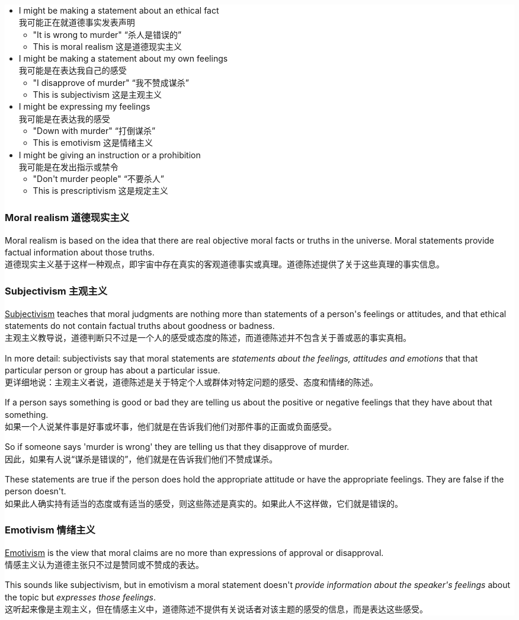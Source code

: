 -   I might be making a statement about an ethical fact  
    我可能正在就道德事实发表声明
    -   "It is wrong to murder" “杀人是错误的”
    -   This is moral realism 这是道德现实主义
-   I might be making a statement about my own feelings  
    我可能是在表达我自己的感受
    -   "I disapprove of murder" “我不赞成谋杀”
    -   This is subjectivism 这是主观主义
-   I might be expressing my feelings  
    我可能是在表达我的感受
    -   "Down with murder" “打倒谋杀”
    -   This is emotivism 这是情绪主义
-   I might be giving an instruction or a prohibition  
    我可能是在发出指示或禁令
    -   "Don't murder people" “不要杀人”
    -   This is prescriptivism 这是规定主义

### Moral realism 道德现实主义

Moral realism is based on the idea that there are real objective moral facts or truths in the universe. Moral statements provide factual information about those truths.  
道德现实主义基于这样一种观点，即宇宙中存在真实的客观道德事实或真理。道德陈述提供了关于这些真理的事实信息。

### Subjectivism 主观主义

[Subjectivism](https://www.bbc.co.uk/ethics/introduction/subjectivism.shtml) teaches that moral judgments are nothing more than statements of a person's feelings or attitudes, and that ethical statements do not contain factual truths about goodness or badness.  
主观主义教导说，道德判断只不过是一个人的感受或态度的陈述，而道德陈述并不包含关于善或恶的事实真相。

In more detail: subjectivists say that moral statements are _statements about the feelings, attitudes and emotions_ that that particular person or group has about a particular issue.  
更详细地说：主观主义者说，道德陈述是关于特定个人或群体对特定问题的感受、态度和情绪的陈述。

If a person says something is good or bad they are telling us about the positive or negative feelings that they have about that something.  
如果一个人说某件事是好事或坏事，他们就是在告诉我们他们对那件事的正面或负面感受。

So if someone says 'murder is wrong' they are telling us that they disapprove of murder.  
因此，如果有人说“谋杀是错误的”，他们就是在告诉我们他们不赞成谋杀。

These statements are true if the person does hold the appropriate attitude or have the appropriate feelings. They are false if the person doesn't.  
如果此人确实持有适当的态度或有适当的感受，则这些陈述是真实的。如果此人不这样做，它们就是错误的。

### Emotivism 情绪主义

[Emotivism](https://www.bbc.co.uk/ethics/introduction/emotivism_1.shtml) is the view that moral claims are no more than expressions of approval or disapproval.  
情感主义认为道德主张只不过是赞同或不赞成的表达。

This sounds like subjectivism, but in emotivism a moral statement doesn't _provide information about the speaker's feelings_ about the topic but _expresses those feelings_.  
这听起来像是主观主义，但在情感主义中，道德陈述不提供有关说话者对该主题的感受的信息，而是表达这些感受。
